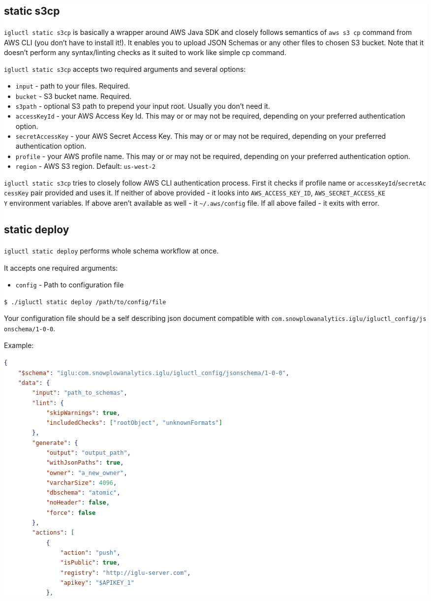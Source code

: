 ## static s3cp

`igluctl static s3cp` is basically a wrapper around AWS Java SDK and closely follows semantics of `aws s3 cp` command from AWS CLI (you don’t have to install it!). It enables you to upload JSON Schemas or any other files to chosen S3 bucket. Note that it doesn’t perform any syntax/linting checks as it suited to work like simple cp command.

`igluctl static s3cp` accepts two required arguments and several options:

- `input` - path to your files. Required.
- `bucket` - S3 bucket name. Required.
- `s3path` - optional S3 path to prepend your input root. Usually you don’t need it.
- `accessKeyId` - your AWS Access Key Id. This may or or may not be required, depending on your preferred authentication option.
- `secretAccessKey` - your AWS Secret Access Key. This may or or may not be required, depending on your preferred authentication option.
- `profile` - your AWS profile name. This may or or may not be required, depending on your preferred authentication option.
- `region` - AWS S3 region. Default: `us-west-2`

`igluctl static s3cp` tries to closely follow AWS CLI authentication process. First it checks if profile name or `accessKeyId`/`secretAccessKey` pair provided and uses it. If neither of above provided - it looks into `AWS_ACCESS_KEY_ID`, `AWS_SECRET_ACCESS_KEY` environment variables. If above aren’t available as well - it `~/.aws/config` file. If all above failed - it exits with error.

## static deploy

`igluctl static deploy` performs whole schema workflow at once.

It accepts one required arguments:

- `config` - Path to configuration file

```bash
$ ./igluctl static deploy /path/to/config/file
```

Your configuration file should be a self describing json document compatible with `com.snowplowanalytics.iglu/igluctl_config/jsonschema/1-0-0`.

Example:

```json
{
    "$schema": "iglu:com.snowplowanalytics.iglu/igluctl_config/jsonschema/1-0-0",
    "data": {
        "input": "path_to_schemas",
        "lint": {
            "skipWarnings": true,
            "includedChecks": ["rootObject", "unknownFormats"]
        },
        "generate": {
            "output": "output_path",
            "withJsonPaths": true,
            "owner": "a_new_owner",
            "varcharSize": 4096,
            "dbschema": "atomic",
            "noHeader": false,
            "force": false
        },
        "actions": [
            {
                "action": "push",
                "isPublic": true,
                "registry": "http://iglu-server.com",
                "apikey": "$APIKEY_1"
            },
```